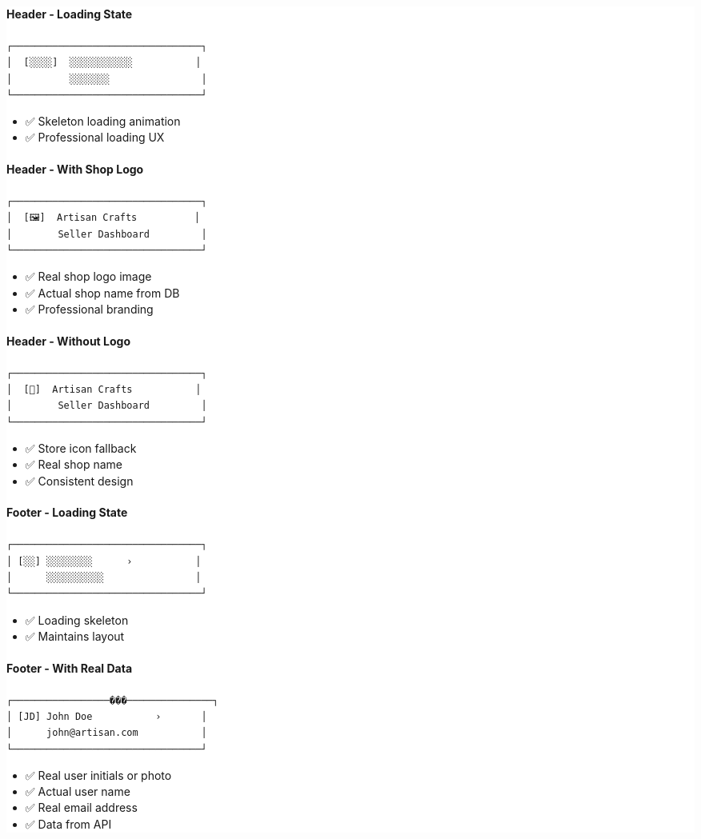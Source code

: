 #### Header - Loading State
```
┌─────────────────────────────────┐
│  [░░░░]  ░░░░░░░░░░░           │
│          ░░░░░░░                │
└─────────────────────────────────┘
```
- ✅ Skeleton loading animation
- ✅ Professional loading UX

#### Header - With Shop Logo
```
┌─────────────────────────────────┐
│  [🖼️]  Artisan Crafts          │
│        Seller Dashboard         │
└─────────────────────────────────┘
```
- ✅ Real shop logo image
- ✅ Actual shop name from DB
- ✅ Professional branding

#### Header - Without Logo
```
┌─────────────────────────────────┐
│  [🏪]  Artisan Crafts           │
│        Seller Dashboard         │
└─────────────────────────────────┘
```
- ✅ Store icon fallback
- ✅ Real shop name
- ✅ Consistent design

#### Footer - Loading State
```
┌─────────────────────────────────┐
│ [░░] ░░░░░░░░      ›           │
│      ░░░░░░░░░░                │
└─────────────────────────────────┘
```
- ✅ Loading skeleton
- ✅ Maintains layout

#### Footer - With Real Data
```
┌─────────────────���───────────────┐
│ [JD] John Doe           ›       │
│      john@artisan.com           │
└─────────────────────────────────┘
```
- ✅ Real user initials or photo
- ✅ Actual user name
- ✅ Real email address
- ✅ Data from API
